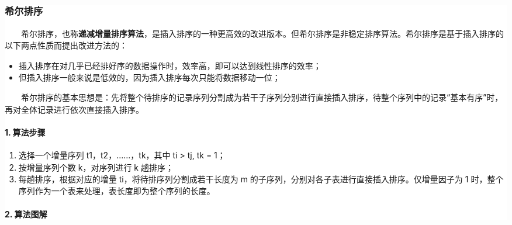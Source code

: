 



### **希尔排序**
&emsp;&emsp;希尔排序，也称**递减增量排序算法**，是插入排序的一种更高效的改进版本。但希尔排序是非稳定排序算法。希尔排序是基于插入排序的以下两点性质而提出改进方法的：

- 插入排序在对几乎已经排好序的数据操作时，效率高，即可以达到线性排序的效率；
- 但插入排序一般来说是低效的，因为插入排序每次只能将数据移动一位；

&emsp;&emsp;希尔排序的基本思想是：先将整个待排序的记录序列分割成为若干子序列分别进行直接插入排序，待整个序列中的记录“基本有序”时，再对全体记录进行依次直接插入排序。



#### **1. 算法步骤**

1. 选择一个增量序列 t1，t2，……，tk，其中 ti > tj, tk = 1；
2. 按增量序列个数 k，对序列进行 k 趟排序；
3. 每趟排序，根据对应的增量 ti，将待排序列分割成若干长度为 m 的子序列，分别对各子表进行直接插入排序。仅增量因子为 1 时，整个序列作为一个表来处理，表长度即为整个序列的长度。



#### 2. 算法图解
